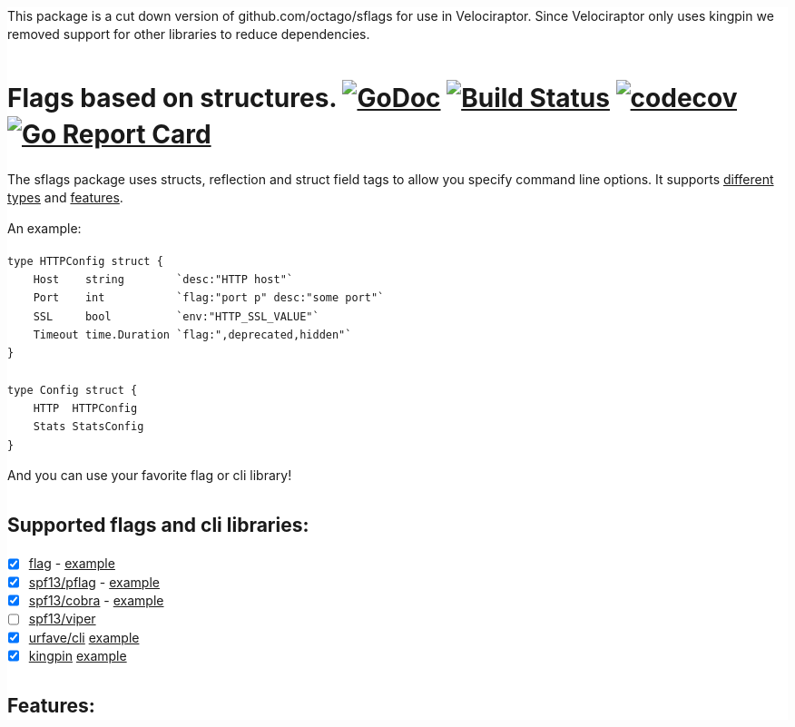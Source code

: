 This package is a cut down version of github.com/octago/sflags for use
in Velociraptor. Since Velociraptor only uses kingpin we removed
support for other libraries to reduce dependencies.


# Flags based on structures. [![GoDoc](https://godoc.org/github.com/octago/sflags?status.svg)](http://godoc.org/github.com/octago/sflags) [![Build Status](https://travis-ci.org/octago/sflags.svg?branch=master)](https://travis-ci.org/octago/sflags)  [![codecov](https://codecov.io/gh/octago/sflags/branch/master/graph/badge.svg)](https://codecov.io/gh/octago/sflags)  [![Go Report Card](https://goreportcard.com/badge/github.com/octago/sflags)](https://goreportcard.com/report/github.com/octago/sflags)

The sflags package uses structs, reflection and struct field tags
to allow you specify command line options. It supports [different types](#supported-types-in-structures) and [features](#features).

An example:

```golang
type HTTPConfig struct {
    Host    string        `desc:"HTTP host"`
    Port    int           `flag:"port p" desc:"some port"`
    SSL     bool          `env:"HTTP_SSL_VALUE"`
    Timeout time.Duration `flag:",deprecated,hidden"`
}

type Config struct {
    HTTP  HTTPConfig
    Stats StatsConfig
}
```

And you can use your favorite flag or cli library!

## Supported flags and cli libraries:

 - [x] [flag](https://golang.org/pkg/flag/) - [example](https://github.com/octago/sflags/blob/master/examples/flag/main.go)
 - [x] [spf13/pflag](https://github.com/spf13/pflag) - [example](https://github.com/octago/sflags/blob/master/examples/pflag/main.go)
 - [x] [spf13/cobra](https://github.com/spf13/cobra) - [example](https://github.com/octago/sflags/blob/master/examples/cobra/main.go)
 - [ ] [spf13/viper](https://github.com/spf13/viper)
 - [x] [urfave/cli](https://github.com/urfave/cli) [example](https://github.com/octago/sflags/blob/master/examples/urfave_cli/main.go)
 - [x] [kingpin](https://github.com/alecthomas/kingpin) [example](https://github.com/octago/sflags/blob/master/examples/kingpin/main.go)

## Features:
